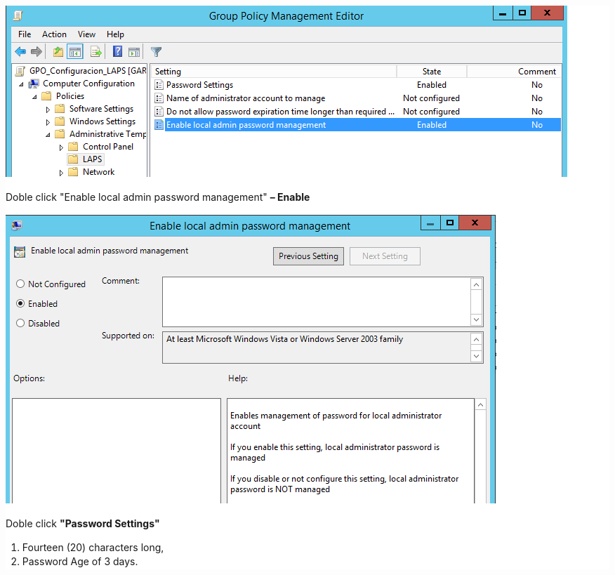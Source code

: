 ![alt](/assets/images/posts/2021-05-07-LAPS/p30.png)

Doble click   "Enable local admin password management" **– Enable**

![alt](/assets/images/posts/2021-05-07-LAPS/p31.png)


Doble click **"Password Settings"**
1.	Fourteen (20) characters long,
2.	Password Age of 3 days.
